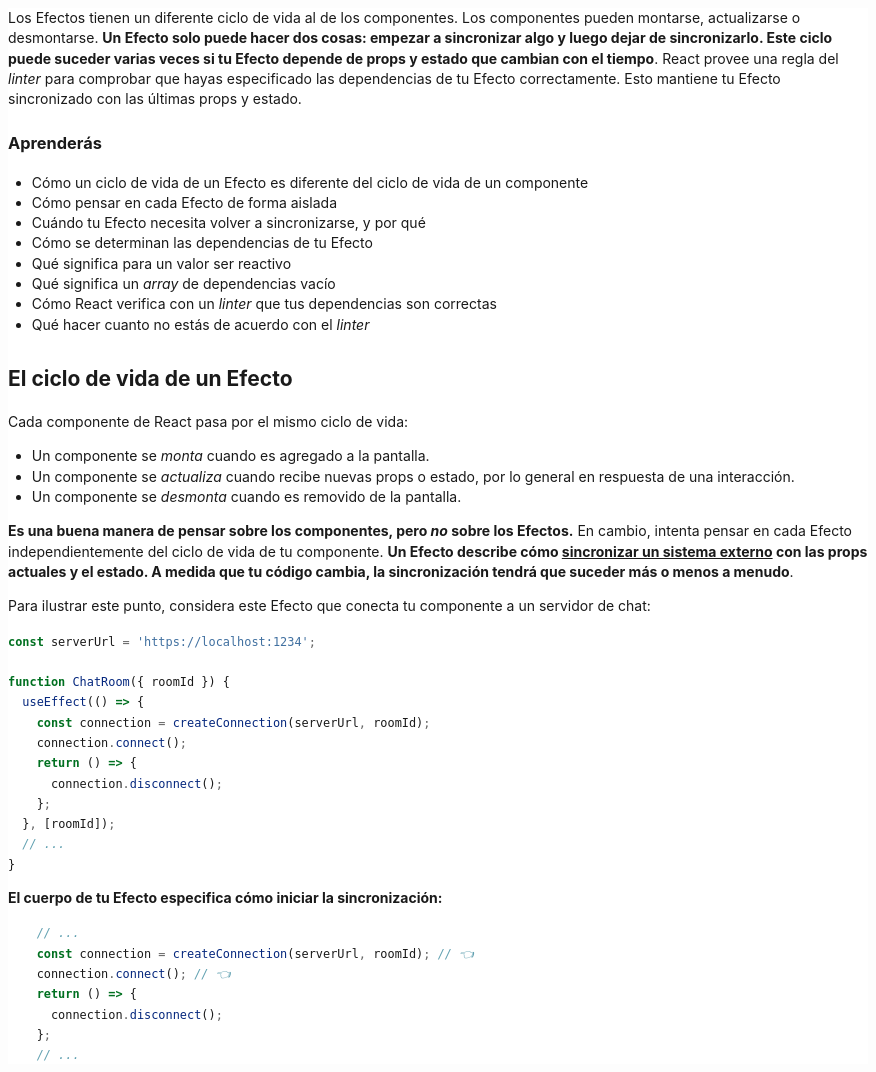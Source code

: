 Los Efectos tienen un diferente ciclo de vida al de los componentes. Los componentes pueden montarse, actualizarse o desmontarse. **Un Efecto solo puede hacer dos cosas: empezar a sincronizar algo y luego dejar de sincronizarlo. Este ciclo puede suceder varias veces si tu Efecto depende de props y estado que cambian con el tiempo**. React provee una regla del _linter_ para comprobar que hayas especificado las dependencias de tu Efecto correctamente. Esto mantiene tu Efecto sincronizado con las últimas props y estado.

### Aprenderás

- Cómo un ciclo de vida de un Efecto es diferente del ciclo de vida de un componente
- Cómo pensar en cada Efecto de forma aislada
- Cuándo tu Efecto necesita volver a sincronizarse, y por qué
- Cómo se determinan las dependencias de tu Efecto
- Qué significa para un valor ser reactivo
- Qué significa un _array_ de dependencias vacío
- Cómo React verifica con un _linter_ que tus dependencias son correctas
- Qué hacer cuanto no estás de acuerdo con el _linter_

## El ciclo de vida de un Efecto 

Cada componente de React pasa por el mismo ciclo de vida:

- Un componente se _monta_ cuando es agregado a la pantalla.
- Un componente se _actualiza_ cuando recibe nuevas props o estado, por lo general en respuesta de una interacción.
- Un componente se _desmonta_ cuando es removido de la pantalla.

**Es una buena manera de pensar sobre los componentes, pero _no_ sobre los Efectos.** En cambio, intenta pensar en cada Efecto independientemente del ciclo de vida de tu componente. **Un Efecto describe cómo [sincronizar un sistema externo](https://es.react.dev/learn/synchronizing-with-effects) con las props actuales y el estado. A medida que tu código cambia, la sincronización tendrá que suceder más o menos a menudo**.

Para ilustrar este punto, considera este Efecto que conecta tu componente a un servidor de chat:

```jsx
const serverUrl = 'https://localhost:1234';

function ChatRoom({ roomId }) {
  useEffect(() => {
    const connection = createConnection(serverUrl, roomId);
    connection.connect();
    return () => {
      connection.disconnect();
    };
  }, [roomId]);
  // ...
}
```

**El cuerpo de tu Efecto especifica cómo iniciar la sincronización:**

```jsx
    // ...
    const connection = createConnection(serverUrl, roomId); // 👈
    connection.connect(); // 👈
    return () => {
      connection.disconnect();
    };
    // ...
```
